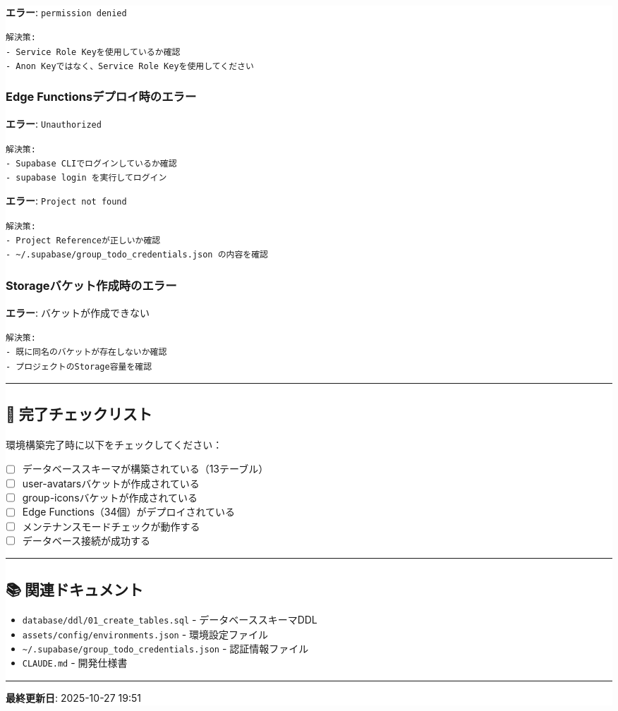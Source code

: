 **エラー**: `permission denied`
```
解決策:
- Service Role Keyを使用しているか確認
- Anon Keyではなく、Service Role Keyを使用してください
```

### Edge Functionsデプロイ時のエラー

**エラー**: `Unauthorized`
```
解決策:
- Supabase CLIでログインしているか確認
- supabase login を実行してログイン
```

**エラー**: `Project not found`
```
解決策:
- Project Referenceが正しいか確認
- ~/.supabase/group_todo_credentials.json の内容を確認
```

### Storageバケット作成時のエラー

**エラー**: バケットが作成できない
```
解決策:
- 既に同名のバケットが存在しないか確認
- プロジェクトのStorage容量を確認
```

---

## 📝 完了チェックリスト

環境構築完了時に以下をチェックしてください：

- [ ] データベーススキーマが構築されている（13テーブル）
- [ ] user-avatarsバケットが作成されている
- [ ] group-iconsバケットが作成されている
- [ ] Edge Functions（34個）がデプロイされている
- [ ] メンテナンスモードチェックが動作する
- [ ] データベース接続が成功する

---

## 📚 関連ドキュメント

- `database/ddl/01_create_tables.sql` - データベーススキーマDDL
- `assets/config/environments.json` - 環境設定ファイル
- `~/.supabase/group_todo_credentials.json` - 認証情報ファイル
- `CLAUDE.md` - 開発仕様書

---

**最終更新日**: 2025-10-27 19:51
